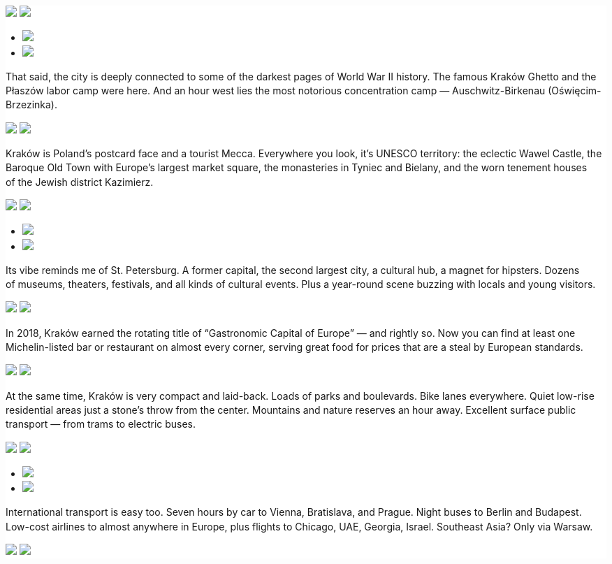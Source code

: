 ![](/assets/images/2020/04/DSCF0410.jpg)
![](/assets/images/2020/04/DSCF1031.jpg)
- ![](/assets/images/2020/04/DSCF5919.jpg)
- ![](/assets/images/2020/04/DSCF0853.jpg)

That said, the city is deeply connected to some of the darkest pages of World War II history. The famous Kraków Ghetto and the Płaszów labor camp were here. And an hour west lies the most notorious concentration camp — Auschwitz-Birkenau (Oświęcim-Brzezinka).

![](/assets/images/2020/04/DSCF6460.jpg)
![](/assets/images/2020/04/DSCF6514.jpg)

Kraków is Poland’s postcard face and a tourist Mecca. Everywhere you look, it’s UNESCO territory: the eclectic Wawel Castle, the Baroque Old Town with Europe’s largest market square, the monasteries in Tyniec and Bielany, and the worn tenement houses of the Jewish district Kazimierz.

![](/assets/images/2020/04/DSCF5895.jpg)
![](/assets/images/2020/04/DSCF0971.jpg)
- ![](/assets/images/2020/04/DSCF5863.jpg)
- ![](/assets/images/2020/04/DSCF5861.jpg)

Its vibe reminds me of St. Petersburg. A former capital, the second largest city, a cultural hub, a magnet for hipsters. Dozens of museums, theaters, festivals, and all kinds of cultural events. Plus a year-round scene buzzing with locals and young visitors.

![](/assets/images/2020/04/DSCF1126.jpg)
![](/assets/images/2020/04/DSCF6112.jpg)

In 2018, Kraków earned the rotating title of “Gastronomic Capital of Europe” — and rightly so. Now you can find at least one Michelin-listed bar or restaurant on almost every corner, serving great food for prices that are a steal by European standards.

![](/assets/images/2020/04/DSCF6106-1.jpg)
![](/assets/images/2020/04/IMG_0949-1.jpg)

At the same time, Kraków is very compact and laid-back. Loads of parks and boulevards. Bike lanes everywhere. Quiet low-rise residential areas just a stone’s throw from the center. Mountains and nature reserves an hour away. Excellent surface public transport — from trams to electric buses.

![](/assets/images/2020/04/DSCF6179.jpg)
![](/assets/images/2020/04/DSCF5901.jpg)
- ![](/assets/images/2020/04/DSCF0843.jpg)
- ![](/assets/images/2020/04/IMG_1230.jpg)

International transport is easy too. Seven hours by car to Vienna, Bratislava, and Prague. Night buses to Berlin and Budapest. Low-cost airlines to almost anywhere in Europe, plus flights to Chicago, UAE, Georgia, Israel. Southeast Asia? Only via Warsaw.

![](/assets/images/2020/04/DSCF6069.jpg)
![](/assets/images/2020/04/DSCF1065.jpg)
